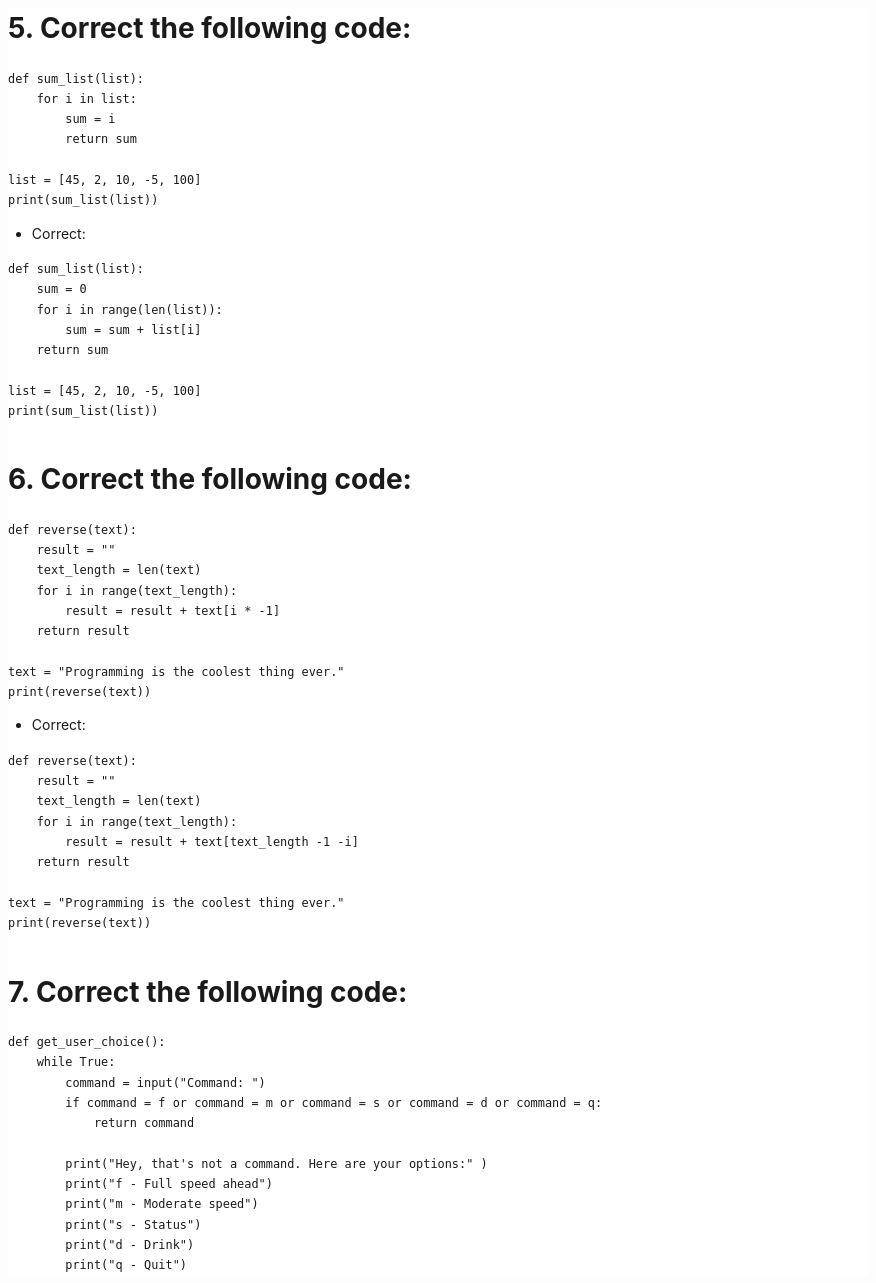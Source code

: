 # 5. Correct the following code:
```
def sum_list(list):
    for i in list:
        sum = i
        return sum
 
list = [45, 2, 10, -5, 100]
print(sum_list(list))
```
- Correct: 
```
def sum_list(list):
    sum = 0
    for i in range(len(list)):
        sum = sum + list[i]
    return sum
 
list = [45, 2, 10, -5, 100]
print(sum_list(list))
```

# 6.  Correct the following code:
```
def reverse(text):
    result = ""
    text_length = len(text)
    for i in range(text_length):
        result = result + text[i * -1]
    return result
 
text = "Programming is the coolest thing ever."
print(reverse(text))
```
- Correct: 
```
def reverse(text):
    result = ""
    text_length = len(text)
    for i in range(text_length):
        result = result + text[text_length -1 -i]
    return result
 
text = "Programming is the coolest thing ever."
print(reverse(text))
```

# 7.  Correct the following code:
```
def get_user_choice():
    while True:
        command = input("Command: ")
        if command = f or command = m or command = s or command = d or command = q:
            return command
 
        print("Hey, that's not a command. Here are your options:" )
        print("f - Full speed ahead")
        print("m - Moderate speed")
        print("s - Status")
        print("d - Drink")
        print("q - Quit")
```